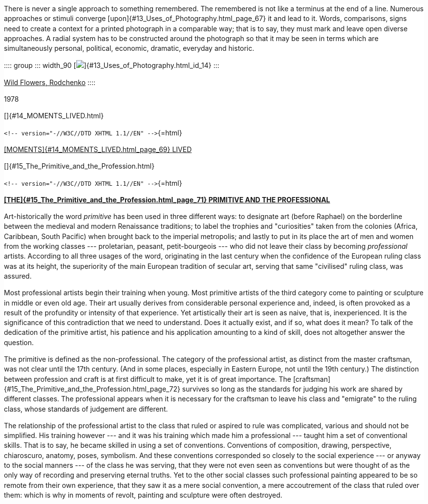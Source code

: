 There is never a single approach to something remembered. The remembered is not like a terminus at the end of a line. Numerous approaches or stimuli converge [upon]{#13_Uses_of_Photography.html_page_67} it and lead to it. Words, comparisons, signs need to create a context for a printed photograph in a comparable way; that is to say, they must mark and leave open diverse approaches. A radial system has to be constructed around the photograph so that it may be seen in terms which are simultaneously personal, political, economic, dramatic, everyday and historic.

:::: group
::: width_90
[![](img/80_1.jpg)]{#13_Uses_of_Photography.html_id_14}
:::

[Wild Flowers, Rodchenko](#33_PICTURE_ACKNOWLEDGMENTS.html_img16)
::::

1978

[]{#14_MOMENTS_LIVED.html}

`<!-- version="-//W3C//DTD XHTML 1.1//EN" -->`{=html}

[[MOMENTS]{#14_MOMENTS_LIVED.html_page_69} LIVED](#05_Table_of_Contents.html_toc7)

[]{#15_The_Primitive_and_the_Profession.html}

`<!-- version="-//W3C//DTD XHTML 1.1//EN" -->`{=html}

[**[THE]{#15_The_Primitive_and_the_Profession.html_page_71} PRIMITIVE AND THE PROFESSIONAL**](#05_Table_of_Contents.html_toc8)

Art-historically the word *primitive* has been used in three different ways: to designate art (before Raphael) on the borderline between the medieval and modern Renaissance traditions; to label the trophies and "curiosities" taken from the colonies (Africa, Caribbean, South Pacific) when brought back to the imperial metropolis; and lastly to put in its place the art of men and women from the working classes --- proletarian, peasant, petit-bourgeois --- who did not leave their class by becoming *professional* artists. According to all three usages of the word, originating in the last century when the confidence of the European ruling class was at its height, the superiority of the main European tradition of secular art, serving that same "civilised" ruling class, was assured.

Most professional artists begin their training when young. Most primitive artists of the third category come to painting or sculpture in middle or even old age. Their art usually derives from considerable personal experience and, indeed, is often provoked as a result of the profundity or intensity of that experience. Yet artistically their art is seen as naive, that is, inexperienced. It is the significance of this contradiction that we need to understand. Does it actually exist, and if so, what does it mean? To talk of the dedication of the primitive artist, his patience and his application amounting to a kind of skill, does not altogether answer the question.

The primitive is defined as the non-professional. The category of the professional artist, as distinct from the master craftsman, was not clear until the 17th century. (And in some places, especially in Eastern Europe, not until the 19th century.) The distinction between profession and craft is at first difficult to make, yet it is of great importance. The [craftsman]{#15_The_Primitive_and_the_Profession.html_page_72} survives so long as the standards for judging his work are shared by different classes. The professional appears when it is necessary for the craftsman to leave his class and "emigrate" to the ruling class, whose standards of judgement are different.

The relationship of the professional artist to the class that ruled or aspired to rule was complicated, various and should not be simplified. His training however --- and it was his training which made him a professional --- taught him a set of conventional skills. That is to say, he became skilled in using a set of conventions. Conventions of composition, drawing, perspective, chiaroscuro, anatomy, poses, symbolism. And these conventions corresponded so closely to the social experience --- or anyway to the social manners --- of the class he was serving, that they were not even seen as conventions but were thought of as the only way of recording and preserving eternal truths. Yet to the other social classes such professional painting appeared to be so remote from their own experience, that they saw it as a mere social convention, a mere accoutrement of the class that ruled over them: which is why in moments of revolt, painting and sculpture were often destroyed.
